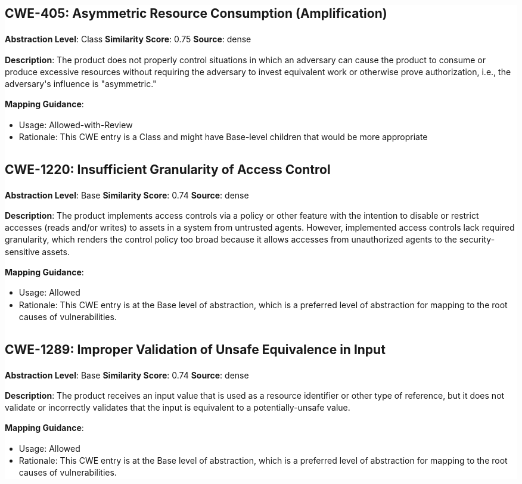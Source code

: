 

## CWE-405: Asymmetric Resource Consumption (Amplification)
**Abstraction Level**: Class
**Similarity Score**: 0.75
**Source**: dense

**Description**:
The product does not properly control situations in which an adversary can cause the product to consume or produce excessive resources without requiring the adversary to invest equivalent work or otherwise prove authorization, i.e., the adversary's influence is "asymmetric."

**Mapping Guidance**:
- Usage: Allowed-with-Review
- Rationale: This CWE entry is a Class and might have Base-level children that would be more appropriate



## CWE-1220: Insufficient Granularity of Access Control
**Abstraction Level**: Base
**Similarity Score**: 0.74
**Source**: dense

**Description**:
The product implements access controls via a policy or other feature with the intention to disable or restrict accesses (reads and/or writes) to assets in a system from untrusted agents. However, implemented access controls lack required granularity, which renders the control policy too broad because it allows accesses from unauthorized agents to the security-sensitive assets.

**Mapping Guidance**:
- Usage: Allowed
- Rationale: This CWE entry is at the Base level of abstraction, which is a preferred level of abstraction for mapping to the root causes of vulnerabilities.



## CWE-1289: Improper Validation of Unsafe Equivalence in Input
**Abstraction Level**: Base
**Similarity Score**: 0.74
**Source**: dense

**Description**:
The product receives an input value that is used as a resource identifier or other type of reference, but it does not validate or incorrectly validates that the input is equivalent to a potentially-unsafe value.

**Mapping Guidance**:
- Usage: Allowed
- Rationale: This CWE entry is at the Base level of abstraction, which is a preferred level of abstraction for mapping to the root causes of vulnerabilities.


